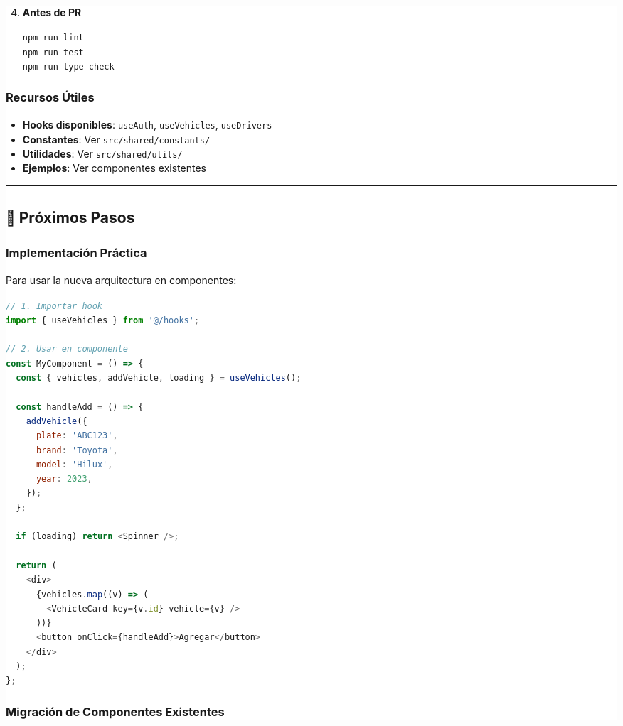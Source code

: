 4. **Antes de PR**
   ```bash
   npm run lint
   npm run test
   npm run type-check
   ```

### Recursos Útiles

- **Hooks disponibles**: `useAuth`, `useVehicles`, `useDrivers`
- **Constantes**: Ver `src/shared/constants/`
- **Utilidades**: Ver `src/shared/utils/`
- **Ejemplos**: Ver componentes existentes

---

## 🚀 Próximos Pasos

### Implementación Práctica

Para usar la nueva arquitectura en componentes:

```javascript
// 1. Importar hook
import { useVehicles } from '@/hooks';

// 2. Usar en componente
const MyComponent = () => {
  const { vehicles, addVehicle, loading } = useVehicles();

  const handleAdd = () => {
    addVehicle({
      plate: 'ABC123',
      brand: 'Toyota',
      model: 'Hilux',
      year: 2023,
    });
  };

  if (loading) return <Spinner />;

  return (
    <div>
      {vehicles.map((v) => (
        <VehicleCard key={v.id} vehicle={v} />
      ))}
      <button onClick={handleAdd}>Agregar</button>
    </div>
  );
};
```

### Migración de Componentes Existentes
